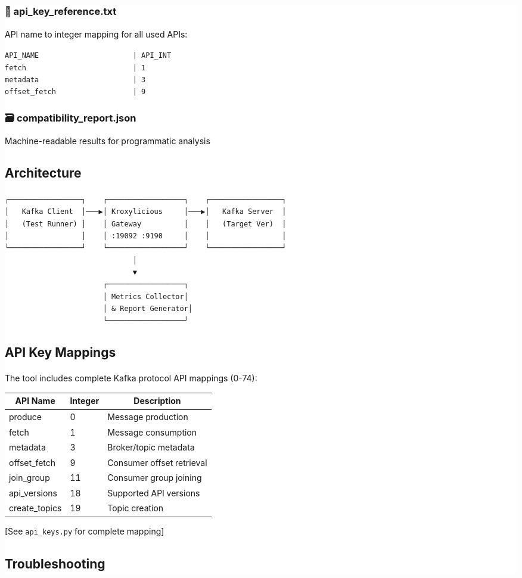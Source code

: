 ### 📖 api_key_reference.txt
API name to integer mapping for all used APIs:
```
API_NAME                      | API_INT
fetch                         | 1
metadata                      | 3
offset_fetch                  | 9
```

### 🗃️ compatibility_report.json
Machine-readable results for programmatic analysis

## Architecture

```
┌─────────────────┐    ┌──────────────────┐    ┌─────────────────┐
│   Kafka Client  │───▶│ Kroxylicious     │───▶│   Kafka Server  │
│   (Test Runner) │    │ Gateway          │    │   (Target Ver)  │
│                 │    │ :19092 :9190     │    │                 │
└─────────────────┘    └──────────────────┘    └─────────────────┘
                              │
                              ▼
                       ┌──────────────────┐
                       │ Metrics Collector│
                       │ & Report Generator│
                       └──────────────────┘
```

## API Key Mappings

The tool includes complete Kafka protocol API mappings (0-74):

| API Name | Integer | Description |
|----------|---------|-------------|
| produce | 0 | Message production |
| fetch | 1 | Message consumption |
| metadata | 3 | Broker/topic metadata |
| offset_fetch | 9 | Consumer offset retrieval |
| join_group | 11 | Consumer group joining |
| api_versions | 18 | Supported API versions |
| create_topics | 19 | Topic creation |

[See `api_keys.py` for complete mapping]

## Troubleshooting
